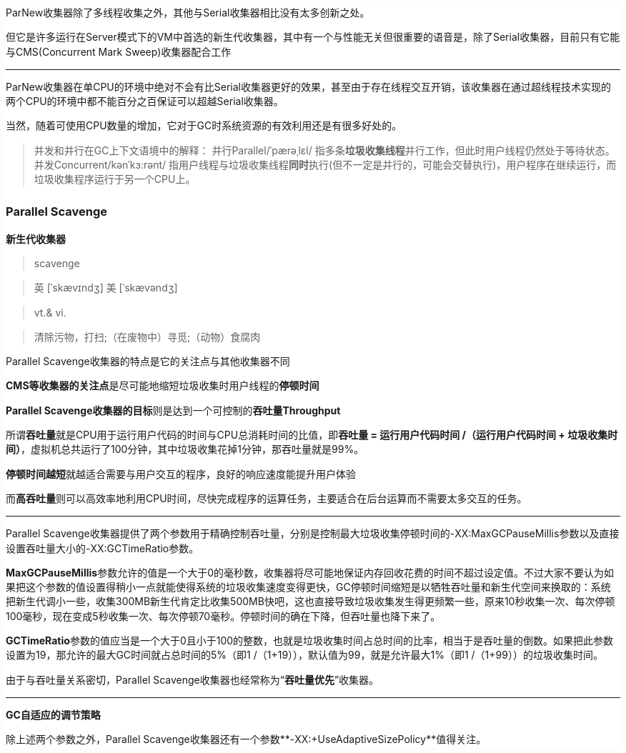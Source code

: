 
ParNew收集器除了多线程收集之外，其他与Serial收集器相比没有太多创新之处。

但它是许多运行在Server模式下的VM中首选的新生代收集器，其中有一个与性能无关但很重要的语音是，除了Serial收集器，目前只有它能与CMS(Concurrent Mark Sweep)收集器配合工作

---

ParNew收集器在单CPU的环境中绝对不会有比Serial收集器更好的效果，甚至由于存在线程交互开销，该收集器在通过超线程技术实现的两个CPU的环境中都不能百分之百保证可以超越Serial收集器。

当然，随着可使用CPU数量的增加，它对于GC时系统资源的有效利用还是有很多好处的。

>并发和并行在GC上下文语境中的解释：
>并行Parallel/ˈpærəˌlɛl/ 指多条**垃圾收集线程**并行工作，但此时用户线程仍然处于等待状态。
>并发Concurrent/kənˈkɜ:rənt/ 指用户线程与垃圾收集线程**同时**执行(但不一定是并行的，可能会交替执行)，用户程序在继续运行，而垃圾收集程序运行于另一个CPU上。


### Parallel Scavenge ###

**新生代收集器**

>scavenge

>英 [ˈskævɪndʒ]   美 [ˈskævəndʒ]  

>vt.& vi.

>清除污物，打扫;（在废物中）寻觅;（动物）食腐肉

Parallel Scavenge收集器的特点是它的关注点与其他收集器不同

**CMS等收集器的关注点**是尽可能地缩短垃圾收集时用户线程的**停顿时间**

**Parallel Scavenge收集器的目标**则是达到一个可控制的**吞吐量Throughput**

所谓**吞吐量**就是CPU用于运行用户代码的时间与CPU总消耗时间的比值，即**吞吐量 = 运行用户代码时间 /（运行用户代码时间 + 垃圾收集时间）**，虚拟机总共运行了100分钟，其中垃圾收集花掉1分钟，那吞吐量就是99%。

**停顿时间越短**就越适合需要与用户交互的程序，良好的响应速度能提升用户体验

而**高吞吐量**则可以高效率地利用CPU时间，尽快完成程序的运算任务，主要适合在后台运算而不需要太多交互的任务。

---

Parallel Scavenge收集器提供了两个参数用于精确控制吞吐量，分别是控制最大垃圾收集停顿时间的-XX:MaxGCPauseMillis参数以及直接设置吞吐量大小的-XX:GCTimeRatio参数。

**MaxGCPauseMillis**参数允许的值是一个大于0的毫秒数，收集器将尽可能地保证内存回收花费的时间不超过设定值。不过大家不要认为如果把这个参数的值设置得稍小一点就能使得系统的垃圾收集速度变得更快，GC停顿时间缩短是以牺牲吞吐量和新生代空间来换取的：系统把新生代调小一些，收集300MB新生代肯定比收集500MB快吧，这也直接导致垃圾收集发生得更频繁一些，原来10秒收集一次、每次停顿100毫秒，现在变成5秒收集一次、每次停顿70毫秒。停顿时间的确在下降，但吞吐量也降下来了。

**GCTimeRatio**参数的值应当是一个大于0且小于100的整数，也就是垃圾收集时间占总时间的比率，相当于是吞吐量的倒数。如果把此参数设置为19，那允许的最大GC时间就占总时间的5%（即1 /（1+19）），默认值为99，就是允许最大1%（即1 /（1+99））的垃圾收集时间。

由于与吞吐量关系密切，Parallel Scavenge收集器也经常称为“**吞吐量优先**”收集器。

---

**GC自适应的调节策略**

除上述两个参数之外，Parallel Scavenge收集器还有一个参数**-XX:+UseAdaptiveSizePolicy**值得关注。

